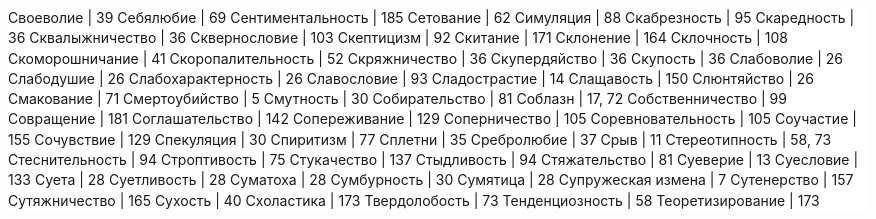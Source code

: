 Своеволие | 39
Себялюбие | 69
Сентиментальность | 185
Сетование | 62
Симуляция | 88
Скабрезность | 95
Скаредность | 36
Сквалыжничество | 36
Сквернословие | 103
Скептицизм | 92
Скитание | 171
Склонение | 164
Склочность | 108
Скоморошничание | 41
Скоропалительность | 52
Скряжничество | 36
Скупердяйство | 36
Скупость | 36
Слабоволие | 26
Слабодушие | 26
Слабохарактерность | 26
Славословие | 93
Сладострастие | 14
Слащавость | 150
Слюнтяйство | 26
Смакование | 71
Смертоубийство | 5
Смутность | 30
Собирательство | 81
Соблазн | 17, 72
Собственничество | 99
Совращение | 181
Соглашательство | 142
Сопереживание | 129
Соперничество | 105
Соревновательность | 105
Соучастие | 155
Сочувствие | 129
Спекуляция | 30
Спиритизм | 77
Сплетни | 35
Сребролюбие | 37
Срыв | 11
Стереотипность | 58, 73
Стеснительность | 94
Строптивость | 75
Стукачество | 137
Стыдливость | 94
Стяжательство | 81
Суеверие | 13
Суесловие | 133
Суета | 28
Суетливость | 28
Суматоха | 28
Сумбурность | 30
Сумятица | 28
Супружеская измена | 7
Сутенерство | 157
Сутяжничество | 165
Сухость | 40
Схоластика | 173
Твердолобость | 73
Тенденциозность | 58
Теоретизирование | 173